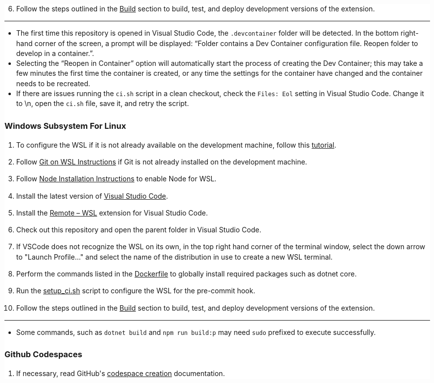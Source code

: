 6. Follow the steps outlined in the [Build](#build) section to build, test, and
   deploy development versions of the extension.

---

- The first time this repository is opened in Visual Studio Code, the
  `.devcontainer` folder will be detected. In the bottom right-hand corner of the
  screen, a prompt will be displayed: “Folder contains a Dev Container
  configuration file. Reopen folder to develop in a container.”.
- Selecting the “Reopen in Container” option will automatically start the
  process of creating the Dev Container; this may take a few minutes the first
  time the container is created, or any time the settings for the container have
  changed and the container needs to be recreated.
- If there are issues running the `ci.sh` script in a clean checkout, check the
  `Files: Eol` setting in Visual Studio Code. Change it to \n, open the `ci.sh`
  file, save it, and retry the script.

### Windows Subsystem For Linux

1. To configure the WSL if it is not already available on the development
   machine, follow this [tutorial](https://docs.microsoft.com/en-us/learn/modules/get-started-with-windows-subsystem-for-linux/).

2. Follow [Git on WSL Instructions](https://docs.microsoft.com/en-us/windows/wsl/tutorials/wsl-git) if Git is not already installed on the development machine.

3. Follow [Node Installation Instructions](https://docs.microsoft.com/en-us/windows/dev-environment/javascript/nodejs-on-wsl) to enable Node for WSL.

4. Install the latest version of [Visual Studio Code](https://code.visualstudio.com/).

5. Install the [Remote – WSL](https://marketplace.visualstudio.com/items?itemName=ms-vscode-remote.remote-wsl) extension for Visual Studio Code.

6. Check out this repository and open the parent folder in Visual Studio Code.

7. If VSCode does not recognize the WSL on its own, in the top right hand
   corner of the terminal window, select the down arrow to "Launch Profile..."
   and select the name of the distribution in use to create a new WSL terminal.

8. Perform the commands listed in the [Dockerfile](.devcontainer/Dockerfile) to
   globally install required packages such as dotnet core.

9. Run the [setup_ci.sh](RetrospectiveExtension.Frontend/scripts/setup_ci.sh)
   script to configure the WSL for the pre-commit hook.

10. Follow the steps outlined in the [Build](#build) section to build, test,
    and deploy development versions of the extension.

---

- Some commands, such as `dotnet build` and `npm run build:p` may need `sudo`
  prefixed to execute successfully.

### Github Codespaces

1. If necessary, read GitHub's [codespace creation](https://docs.github.com/en/codespaces/developing-in-codespaces/creating-a-codespace) documentation.
